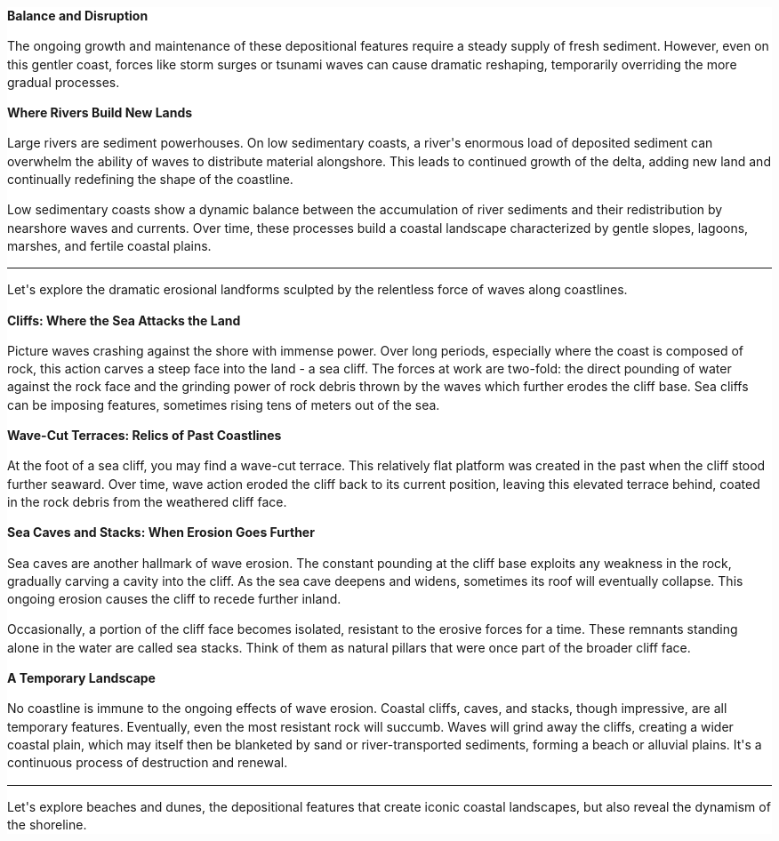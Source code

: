 **Balance and Disruption**

The ongoing growth and maintenance of these depositional features require a steady supply of fresh sediment. However, even on this gentler coast, forces like storm surges or tsunami waves can cause dramatic reshaping, temporarily overriding the more gradual processes.

**Where Rivers Build New Lands** 

Large rivers are sediment powerhouses.  On low sedimentary coasts, a river's enormous load of deposited sediment can overwhelm the ability of waves to distribute material alongshore. This leads to continued growth of the delta,  adding new land and continually redefining the shape of the coastline.

Low sedimentary coasts show a dynamic balance between the accumulation of river sediments and their redistribution by nearshore waves and currents.  Over time, these processes build a coastal landscape characterized by gentle slopes, lagoons, marshes, and fertile coastal plains. 

---

Let's explore the dramatic erosional landforms sculpted by the relentless force of waves along coastlines. 

**Cliffs: Where the Sea Attacks the Land**

Picture waves crashing against the shore with immense power.  Over long periods, especially where the coast is  composed of rock, this action carves a steep face into the land - a sea cliff. The forces at work are two-fold: the direct pounding of water against the rock face and the grinding power of rock debris thrown by the waves which further erodes the cliff base. Sea cliffs can be imposing features, sometimes rising tens of meters out of the sea.

**Wave-Cut Terraces: Relics of Past Coastlines**

At the foot of a sea cliff, you may find a wave-cut terrace.  This relatively flat platform was created in the past when the cliff stood further seaward.  Over time, wave action eroded the cliff back to its current position, leaving this elevated terrace behind, coated in the rock debris from the weathered cliff face.  

**Sea Caves and Stacks:  When Erosion Goes Further**

Sea caves are another hallmark of wave erosion.  The constant pounding at the cliff base exploits any weakness in the rock, gradually carving a cavity into the cliff.  As the sea cave deepens and widens, sometimes its roof will eventually collapse. This ongoing erosion causes the cliff to recede further inland.

Occasionally, a portion of the cliff face becomes isolated, resistant to the erosive forces for a time. These remnants standing alone in the water are called sea stacks. Think of them as natural pillars that were once part of the broader cliff face.

**A Temporary Landscape**

No coastline is immune to the ongoing effects of wave erosion.   Coastal cliffs, caves, and stacks, though impressive, are all temporary features.  Eventually, even the most resistant rock will succumb.  Waves will grind away the cliffs,  creating a wider coastal plain, which may itself then be blanketed by sand or river-transported sediments, forming a beach or alluvial plains.  It's a continuous process of destruction and renewal.

---

Let's explore beaches and dunes, the depositional features that create iconic coastal landscapes, but also reveal the dynamism of the shoreline. 

